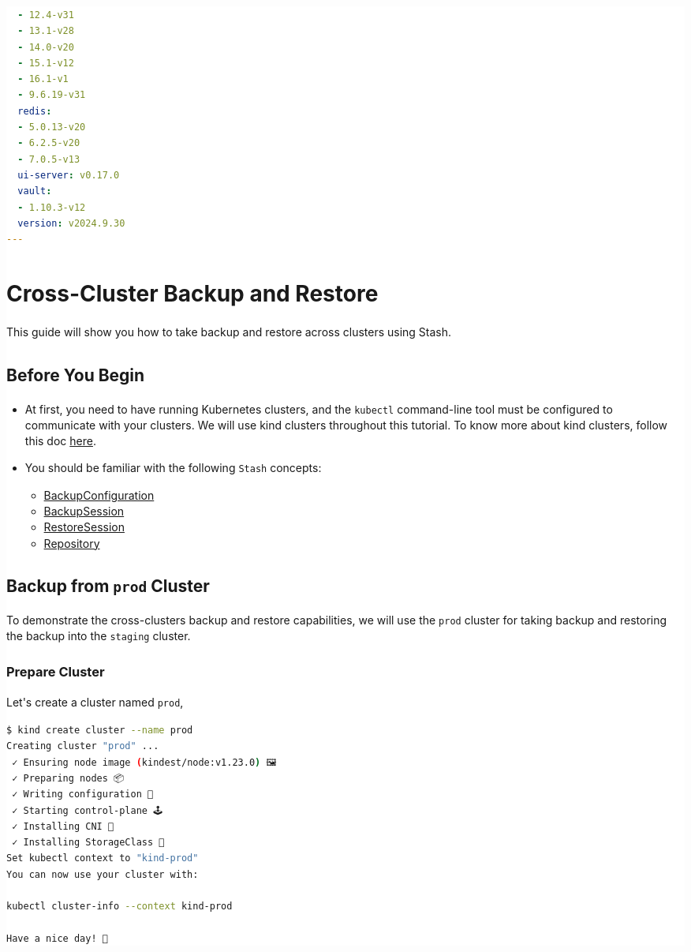 ```yaml
  - 12.4-v31
  - 13.1-v28
  - 14.0-v20
  - 15.1-v12
  - 16.1-v1
  - 9.6.19-v31
  redis:
  - 5.0.13-v20
  - 6.2.5-v20
  - 7.0.5-v13
  ui-server: v0.17.0
  vault:
  - 1.10.3-v12
  version: v2024.9.30
---
```


# Cross-Cluster Backup and Restore

This guide will show you how to take backup and restore across clusters using Stash.

## Before You Begin

- At first, you need to have running Kubernetes clusters, and the `kubectl` command-line tool must be configured to communicate with your clusters. We will use kind clusters throughout this tutorial. To know more about kind clusters, follow this doc [here](https://kind.sigs.k8s.io/docs/user/quick-start/).

- You should be familiar with the following `Stash` concepts:
  - [BackupConfiguration](/docs/v2024.9.30/concepts/crds/backupconfiguration/)
  - [BackupSession](/docs/v2024.9.30/concepts/crds/backupsession/)
  - [RestoreSession](/docs/v2024.9.30/concepts/crds/restoresession/)
  - [Repository](/docs/v2024.9.30/concepts/crds/repository/)

## Backup from `prod` Cluster

To demonstrate the cross-clusters backup and restore capabilities, we will use the `prod` cluster for taking backup and restoring the backup into the `staging` cluster.

### Prepare Cluster

Let's create a cluster named `prod`,

```bash
$ kind create cluster --name prod
Creating cluster "prod" ...
 ✓ Ensuring node image (kindest/node:v1.23.0) 🖼
 ✓ Preparing nodes 📦  
 ✓ Writing configuration 📜 
 ✓ Starting control-plane 🕹️ 
 ✓ Installing CNI 🔌 
 ✓ Installing StorageClass 💾 
Set kubectl context to "kind-prod"
You can now use your cluster with:

kubectl cluster-info --context kind-prod

Have a nice day! 👋
```
